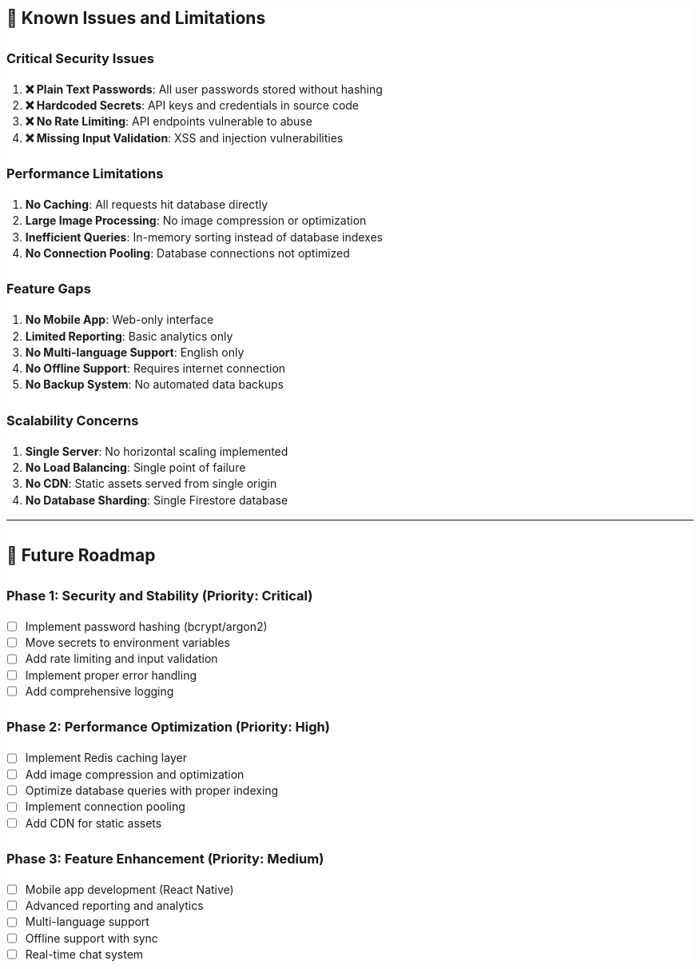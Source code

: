 
## 🚨 Known Issues and Limitations

### **Critical Security Issues**
1. **❌ Plain Text Passwords**: All user passwords stored without hashing
2. **❌ Hardcoded Secrets**: API keys and credentials in source code
3. **❌ No Rate Limiting**: API endpoints vulnerable to abuse
4. **❌ Missing Input Validation**: XSS and injection vulnerabilities

### **Performance Limitations**
1. **No Caching**: All requests hit database directly
2. **Large Image Processing**: No image compression or optimization
3. **Inefficient Queries**: In-memory sorting instead of database indexes
4. **No Connection Pooling**: Database connections not optimized

### **Feature Gaps**
1. **No Mobile App**: Web-only interface
2. **Limited Reporting**: Basic analytics only
3. **No Multi-language Support**: English only
4. **No Offline Support**: Requires internet connection
5. **No Backup System**: No automated data backups

### **Scalability Concerns**
1. **Single Server**: No horizontal scaling implemented
2. **No Load Balancing**: Single point of failure
3. **No CDN**: Static assets served from single origin
4. **No Database Sharding**: Single Firestore database

---

## 🎯 Future Roadmap

### **Phase 1: Security and Stability** (Priority: Critical)
- [ ] Implement password hashing (bcrypt/argon2)
- [ ] Move secrets to environment variables
- [ ] Add rate limiting and input validation
- [ ] Implement proper error handling
- [ ] Add comprehensive logging

### **Phase 2: Performance Optimization** (Priority: High)
- [ ] Implement Redis caching layer
- [ ] Add image compression and optimization
- [ ] Optimize database queries with proper indexing
- [ ] Implement connection pooling
- [ ] Add CDN for static assets

### **Phase 3: Feature Enhancement** (Priority: Medium)
- [ ] Mobile app development (React Native)
- [ ] Advanced reporting and analytics
- [ ] Multi-language support
- [ ] Offline support with sync
- [ ] Real-time chat system
